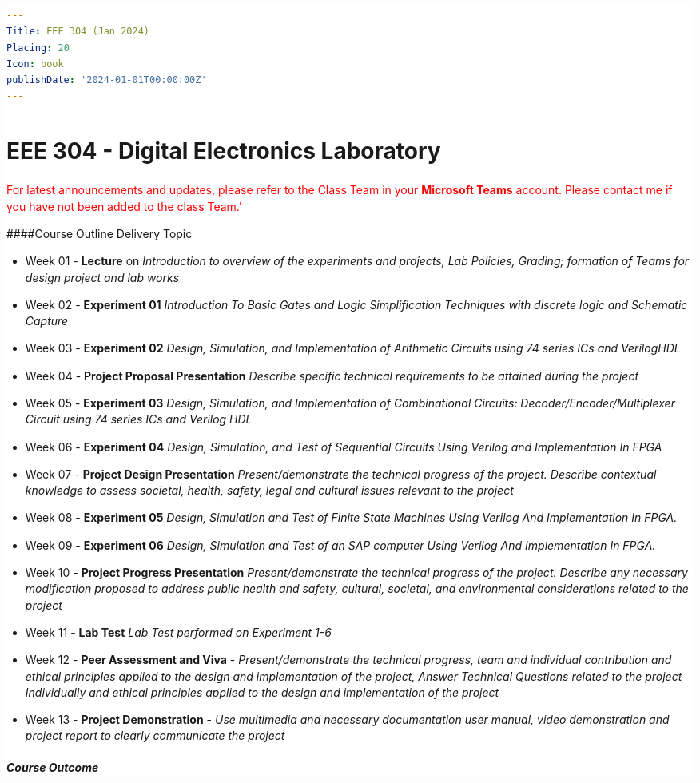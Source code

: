 ```yaml
---
Title: EEE 304 (Jan 2024)
Placing: 20
Icon: book
publishDate: '2024-01-01T00:00:00Z'
---
```



# EEE 304 - Digital Electronics Laboratory
<span style="color:red">For latest announcements and updates, please refer to the Class Team in your **Microsoft Teams** account. Please contact me if you have not been added to the class Team.</style>'

####Course Outline
	Delivery	Topic
* Week 01 - **Lecture** on _Introduction to overview of the experiments and projects, Lab Policies, Grading; formation of Teams for design project and lab works_

* Week 02	- **Experiment 01**	_Introduction To Basic Gates and Logic Simplification Techniques with discrete logic and Schematic Capture_
* Week 03 - **Experiment 02**	_Design, Simulation, and Implementation of Arithmetic Circuits using 74 series ICs and VerilogHDL_
* Week 04 - **Project Proposal Presentation**	_Describe specific technical requirements to be attained during the project_
* Week 05 - **Experiment 03**	_Design, Simulation, and Implementation of Combinational Circuits: Decoder/Encoder/Multiplexer Circuit using 74 series ICs and Verilog HDL_
* Week 06 - **Experiment 04**	_Design, Simulation, and Test of Sequential Circuits Using Verilog and Implementation In FPGA_
* Week 07 - **Project Design Presentation**	_Present/demonstrate the technical progress of the project. Describe contextual knowledge to assess societal, health, safety, legal and cultural issues relevant to the project_
* Week 08 - **Experiment 05**	_Design, Simulation and Test of Finite State Machines Using Verilog And Implementation In FPGA._
* Week 09 - **Experiment 06**	_Design, Simulation and Test of an SAP computer Using Verilog And Implementation In FPGA._
* Week 10 - **Project Progress Presentation**	_Present/demonstrate the technical progress of the project. Describe any necessary modification proposed to address public health and safety, cultural, societal, and environmental considerations related to the project_
* Week 11 - **Lab Test** _Lab Test performed on Experiment 1-6_
* Week 12 - **Peer Assessment and Viva** - _Present/demonstrate the technical progress, team and individual contribution and ethical principles applied to the design and implementation of the project, Answer Technical Questions related to the project Individually and ethical principles applied to the design and implementation of the project_
* Week 13 - **Project Demonstration** - _Use multimedia and necessary documentation user manual, video demonstration and project report to clearly communicate the project_



##### Course Outcome

